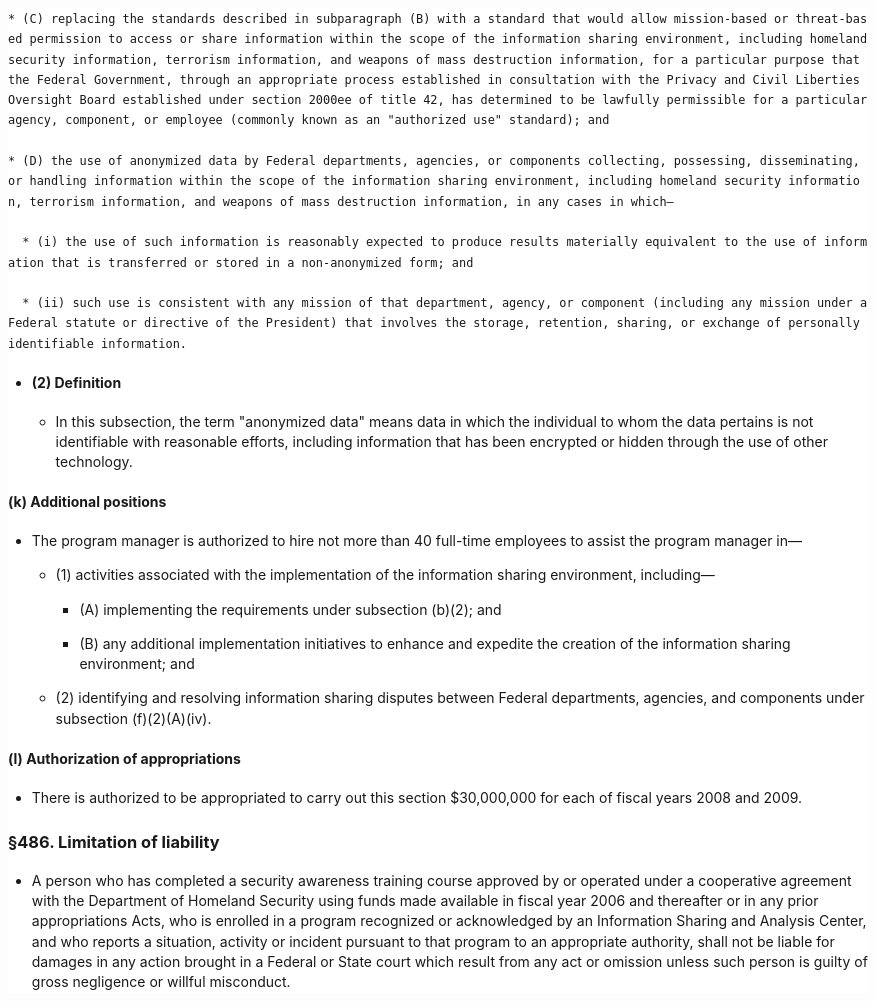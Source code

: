     * (C) replacing the standards described in subparagraph (B) with a standard that would allow mission-based or threat-based permission to access or share information within the scope of the information sharing environment, including homeland security information, terrorism information, and weapons of mass destruction information, for a particular purpose that the Federal Government, through an appropriate process established in consultation with the Privacy and Civil Liberties Oversight Board established under section 2000ee of title 42, has determined to be lawfully permissible for a particular agency, component, or employee (commonly known as an "authorized use" standard); and

    * (D) the use of anonymized data by Federal departments, agencies, or components collecting, possessing, disseminating, or handling information within the scope of the information sharing environment, including homeland security information, terrorism information, and weapons of mass destruction information, in any cases in which—

      * (i) the use of such information is reasonably expected to produce results materially equivalent to the use of information that is transferred or stored in a non-anonymized form; and

      * (ii) such use is consistent with any mission of that department, agency, or component (including any mission under a Federal statute or directive of the President) that involves the storage, retention, sharing, or exchange of personally identifiable information.

* #### (2) Definition
  * In this subsection, the term "anonymized data" means data in which the individual to whom the data pertains is not identifiable with reasonable efforts, including information that has been encrypted or hidden through the use of other technology.

#### (k) Additional positions
* The program manager is authorized to hire not more than 40 full-time employees to assist the program manager in—

  * (1) activities associated with the implementation of the information sharing environment, including—

    * (A) implementing the requirements under subsection (b)(2); and

    * (B) any additional implementation initiatives to enhance and expedite the creation of the information sharing environment; and


  * (2) identifying and resolving information sharing disputes between Federal departments, agencies, and components under subsection (f)(2)(A)(iv).

#### (l) Authorization of appropriations
* There is authorized to be appropriated to carry out this section $30,000,000 for each of fiscal years 2008 and 2009.

### §486. Limitation of liability
* A person who has completed a security awareness training course approved by or operated under a cooperative agreement with the Department of Homeland Security using funds made available in fiscal year 2006 and thereafter or in any prior appropriations Acts, who is enrolled in a program recognized or acknowledged by an Information Sharing and Analysis Center, and who reports a situation, activity or incident pursuant to that program to an appropriate authority, shall not be liable for damages in any action brought in a Federal or State court which result from any act or omission unless such person is guilty of gross negligence or willful misconduct.